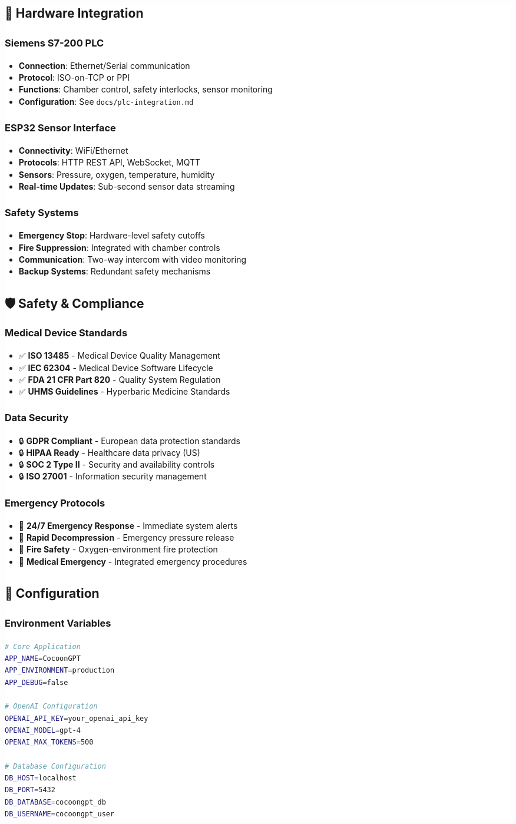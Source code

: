 ## 🔌 Hardware Integration

### Siemens S7-200 PLC
- **Connection**: Ethernet/Serial communication
- **Protocol**: ISO-on-TCP or PPI
- **Functions**: Chamber control, safety interlocks, sensor monitoring
- **Configuration**: See `docs/plc-integration.md`

### ESP32 Sensor Interface
- **Connectivity**: WiFi/Ethernet
- **Protocols**: HTTP REST API, WebSocket, MQTT
- **Sensors**: Pressure, oxygen, temperature, humidity
- **Real-time Updates**: Sub-second sensor data streaming

### Safety Systems
- **Emergency Stop**: Hardware-level safety cutoffs
- **Fire Suppression**: Integrated with chamber controls
- **Communication**: Two-way intercom with video monitoring
- **Backup Systems**: Redundant safety mechanisms

## 🛡️ Safety & Compliance

### Medical Device Standards
- ✅ **ISO 13485** - Medical Device Quality Management
- ✅ **IEC 62304** - Medical Device Software Lifecycle
- ✅ **FDA 21 CFR Part 820** - Quality System Regulation
- ✅ **UHMS Guidelines** - Hyperbaric Medicine Standards

### Data Security
- 🔒 **GDPR Compliant** - European data protection standards
- 🔒 **HIPAA Ready** - Healthcare data privacy (US)
- 🔒 **SOC 2 Type II** - Security and availability controls
- 🔒 **ISO 27001** - Information security management

### Emergency Protocols
- 🚨 **24/7 Emergency Response** - Immediate system alerts
- 🚨 **Rapid Decompression** - Emergency pressure release
- 🚨 **Fire Safety** - Oxygen-environment fire protection
- 🚨 **Medical Emergency** - Integrated emergency procedures

## 🔧 Configuration

### Environment Variables

```bash
# Core Application
APP_NAME=CocoonGPT
APP_ENVIRONMENT=production
APP_DEBUG=false

# OpenAI Configuration
OPENAI_API_KEY=your_openai_api_key
OPENAI_MODEL=gpt-4
OPENAI_MAX_TOKENS=500

# Database Configuration
DB_HOST=localhost
DB_PORT=5432
DB_DATABASE=cocoongpt_db
DB_USERNAME=cocoongpt_user
```
